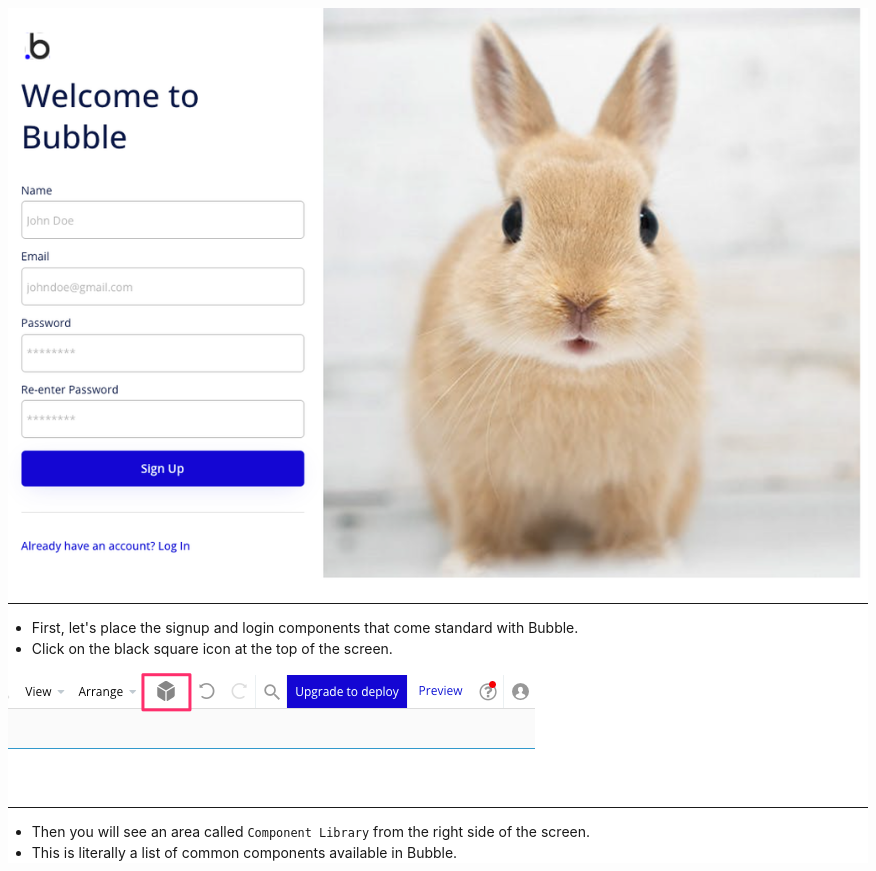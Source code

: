 ![w:800px](images/2023-11-02-03-17-08.png)

---

- First, let's place the signup and login components that come standard with Bubble.
- Click on the black square icon at the top of the screen.

![w:800px](images/2023-11-02-00-10-35.png)

---

- Then you will see an area called `Component Library` from the right side of the screen.
- This is literally a list of common components available in Bubble.
